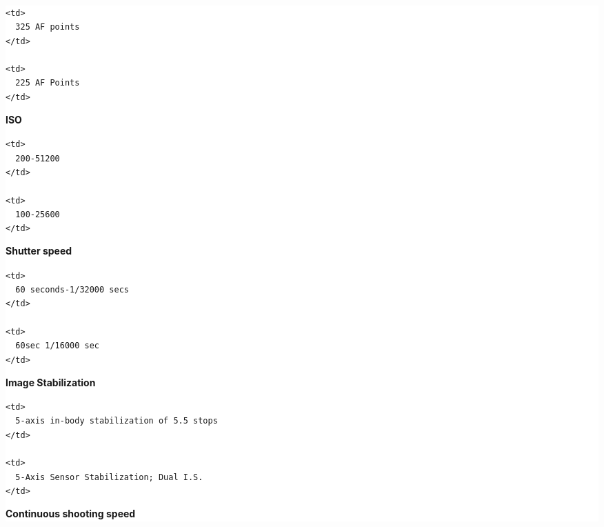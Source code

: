    <td>
      325 AF points
    </td>
    
    <td>
      225 AF Points
    </td>
  </tr>
  
  <tr>
    <td>
      <strong>ISO</strong>
    </td>
    
    <td>
      200-51200
    </td>
    
    <td>
      100-25600
    </td>
  </tr>
  
  <tr>
    <td>
      <strong>Shutter speed</strong>
    </td>
    
    <td>
      60 seconds-1/32000 secs
    </td>
    
    <td>
      60sec 1/16000 sec
    </td>
  </tr>
  
  <tr>
    <td>
      <strong>Image Stabilization</strong>
    </td>
    
    <td>
      5-axis in-body stabilization of 5.5 stops
    </td>
    
    <td>
      5-Axis Sensor Stabilization; Dual I.S.
    </td>
  </tr>
  
  <tr>
    <td>
      <strong>Continuous shooting speed</strong>
    </td>
    